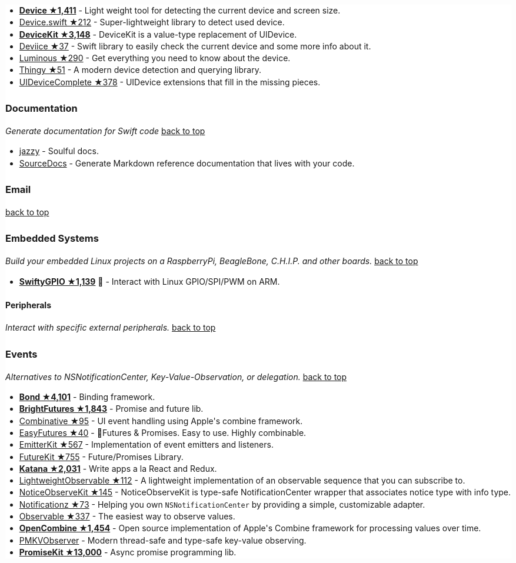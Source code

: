 * [**Device ★1,411**](https://github.com/Ekhoo/Device) - Light weight tool for detecting the current device and screen size.
* [Device.swift ★212](https://github.com/schickling/Device.swift) - Super-lightweight library to detect used device.
* [**DeviceKit ★3,148**](https://github.com/devicekit/DeviceKit) - DeviceKit is a value-type replacement of UIDevice.
* [Deviice ★37](https://github.com/andrealufino/Deviice) - Swift library to easily check the current device and some more info about it.
* [Luminous ★290](https://github.com/andrealufino/Luminous) - Get everything you need to know about the device.
* [Thingy ★51](https://github.com/bojan/Thingy) - A modern device detection and querying library.
* [UIDeviceComplete ★378](https://github.com/Nirma/UIDeviceComplete) - UIDevice extensions that fill in the missing pieces.

### Documentation
*Generate documentation for Swift code* [back to top](#readme) 

* [jazzy](https://github.com/realm/jazzy/) - Soulful docs.
* [SourceDocs](https://github.com/eneko/SourceDocs/) - Generate Markdown reference documentation that lives with your code.

### Email
[back to top](#readme) 


### Embedded Systems
*Build your embedded Linux projects on a RaspberryPi, BeagleBone, C.H.I.P. and other boards.* [back to top](#readme) 

* [**SwiftyGPIO ★1,139**](https://github.com/uraimo/SwiftyGPIO) :penguin: - Interact with Linux GPIO/SPI/PWM on ARM.

#### Peripherals
*Interact with specific external peripherals.* [back to top](#readme) 


### Events
*Alternatives to NSNotificationCenter, Key-Value-Observation, or delegation.* [back to top](#readme) 

* [**Bond ★4,101**](https://github.com/DeclarativeHub/Bond) - Binding framework.
* [**BrightFutures ★1,843**](https://github.com/Thomvis/BrightFutures) - Promise and future lib.
* [Combinative ★95](https://github.com/noppefoxwolf/Combinative) - UI event handling using Apple's combine framework.
* [EasyFutures ★40](https://github.com/DimaMishchenko/EasyFutures) - 🔗Futures & Promises. Easy to use. Highly combinable.
* [EmitterKit ★567](https://github.com/aleclarson/emitter-kit) - Implementation of event emitters and listeners.
* [FutureKit ★755](https://github.com/FutureKit/FutureKit) - Future/Promises Library.
* [**Katana ★2,031**](https://github.com/BendingSpoons/katana-swift) - Write apps a la React and Redux.
* [LightweightObservable ★112](https://github.com/fxm90/LightweightObservable) - A lightweight implementation of an observable sequence that you can subscribe to.
* [NoticeObserveKit ★145](https://github.com/marty-suzuki/NoticeObserveKit) - NoticeObserveKit is type-safe NotificationCenter wrapper that associates notice type with info type.
* [Notificationz ★73](https://github.com/SwiftKitz/Notificationz) - Helping you own `NSNotificationCenter` by providing a simple, customizable adapter.
* [Observable ★337](https://github.com/roberthein/Observable) - The easiest way to observe values.
* [**OpenCombine ★1,454**](https://github.com/OpenCombine/OpenCombine) - Open source implementation of Apple's Combine framework for processing values over time.
* [PMKVObserver](https://github.com/postmates/PMKVObserver/) - Modern thread-safe and type-safe key-value observing.
* [**PromiseKit ★13,000**](https://github.com/mxcl/PromiseKit) - Async promise programming lib.